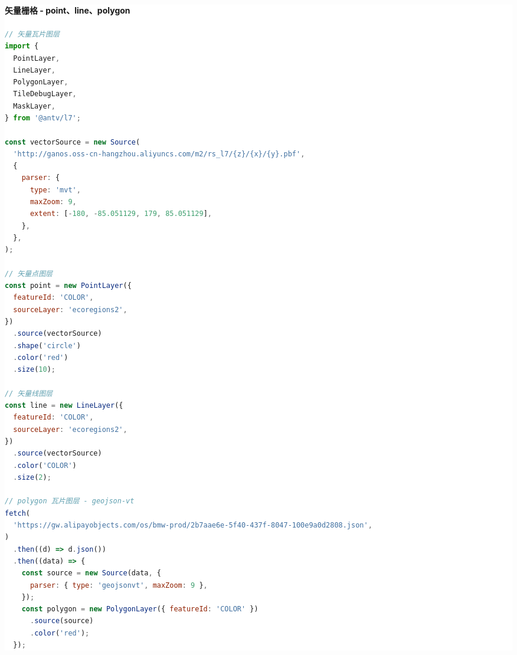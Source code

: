 #### 矢量栅格 - point、line、polygon

```javascript
// 矢量瓦片图层
import {
  PointLayer,
  LineLayer,
  PolygonLayer,
  TileDebugLayer,
  MaskLayer,
} from '@antv/l7';

const vectorSource = new Source(
  'http://ganos.oss-cn-hangzhou.aliyuncs.com/m2/rs_l7/{z}/{x}/{y}.pbf',
  {
    parser: {
      type: 'mvt',
      maxZoom: 9,
      extent: [-180, -85.051129, 179, 85.051129],
    },
  },
);

// 矢量点图层
const point = new PointLayer({
  featureId: 'COLOR',
  sourceLayer: 'ecoregions2',
})
  .source(vectorSource)
  .shape('circle')
  .color('red')
  .size(10);

// 矢量线图层
const line = new LineLayer({
  featureId: 'COLOR',
  sourceLayer: 'ecoregions2',
})
  .source(vectorSource)
  .color('COLOR')
  .size(2);

// polygon 瓦片图层 - geojson-vt
fetch(
  'https://gw.alipayobjects.com/os/bmw-prod/2b7aae6e-5f40-437f-8047-100e9a0d2808.json',
)
  .then((d) => d.json())
  .then((data) => {
    const source = new Source(data, {
      parser: { type: 'geojsonvt', maxZoom: 9 },
    });
    const polygon = new PolygonLayer({ featureId: 'COLOR' })
      .source(source)
      .color('red');
  });
```
